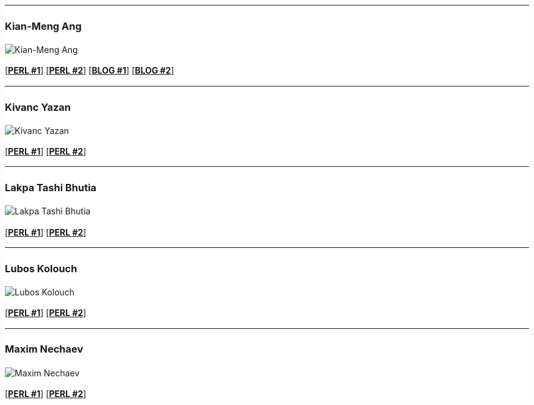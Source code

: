 ***

### Kian-Meng Ang
![Kian-Meng Ang](/images/team/user.jpg)

[[**PERL #1**](https://github.com/manwar/perlweeklychallenge-club/blob/master/challenge-011/kian-meng-ang/perl/ch-1.pl)]
[[**PERL #2**](https://github.com/manwar/perlweeklychallenge-club/blob/master/challenge-011/kian-meng-ang/perl/ch-2.pl)]
[[**BLOG #1**](https://perlweeklychallenge.org/blog/review-challenge-011/)]
[[**BLOG #2**](https://perlweeklychallenge.org/blog/review-challenge-011.md)]

***

### Kivanc Yazan
![Kivanc Yazan](/images/team/kivanc.jpg)

[[**PERL #1**](https://github.com/manwar/perlweeklychallenge-club/blob/master/challenge-011/kivanc-yazan/perl/ch-1.pl)]
[[**PERL #2**](https://github.com/manwar/perlweeklychallenge-club/blob/master/challenge-011/kivanc-yazan/perl/ch-2.pl)]

***

### Lakpa Tashi Bhutia
![Lakpa Tashi Bhutia](/images/team/user.jpg)

[[**PERL #1**](https://github.com/manwar/perlweeklychallenge-club/blob/master/challenge-011/lakpatashi/perl/ch-1.pl)]
[[**PERL #2**](https://github.com/manwar/perlweeklychallenge-club/blob/master/challenge-011/lakpatashi/perl/ch-2.pl)]

***

### Lubos Kolouch
![Lubos Kolouch](/images/team/lubos_kolouch.jpg)

[[**PERL #1**](https://github.com/manwar/perlweeklychallenge-club/blob/master/challenge-011/lubos-kolouch/perl/ch-1.pl)]
[[**PERL #2**](https://github.com/manwar/perlweeklychallenge-club/blob/master/challenge-011/lubos-kolouch/perl/ch-2.pl)]

***

### Maxim Nechaev
![Maxim Nechaev](/images/team/maxim-nechaev.jpg)

[[**PERL #1**](https://github.com/manwar/perlweeklychallenge-club/blob/master/challenge-011/maxim-nechaev/perl/ch-1.pl)]
[[**PERL #2**](https://github.com/manwar/perlweeklychallenge-club/blob/master/challenge-011/maxim-nechaev/perl/ch-2.pl)]
